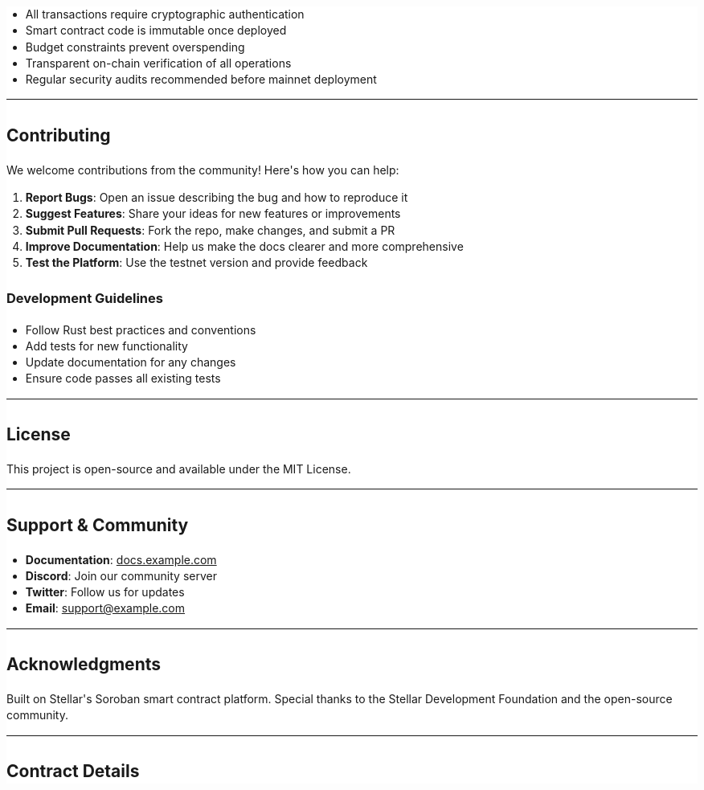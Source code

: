 - All transactions require cryptographic authentication
- Smart contract code is immutable once deployed
- Budget constraints prevent overspending
- Transparent on-chain verification of all operations
- Regular security audits recommended before mainnet deployment

---

## Contributing

We welcome contributions from the community! Here's how you can help:

1. **Report Bugs**: Open an issue describing the bug and how to reproduce it
2. **Suggest Features**: Share your ideas for new features or improvements
3. **Submit Pull Requests**: Fork the repo, make changes, and submit a PR
4. **Improve Documentation**: Help us make the docs clearer and more comprehensive
5. **Test the Platform**: Use the testnet version and provide feedback

### Development Guidelines
- Follow Rust best practices and conventions
- Add tests for new functionality
- Update documentation for any changes
- Ensure code passes all existing tests

---

## License

This project is open-source and available under the MIT License.

---

## Support & Community

- **Documentation**: [docs.example.com](https://docs.example.com)
- **Discord**: Join our community server
- **Twitter**: Follow us for updates
- **Email**: support@example.com

---

## Acknowledgments

Built on Stellar's Soroban smart contract platform. Special thanks to the Stellar Development Foundation and the open-source community.

---
## Contract Details 

